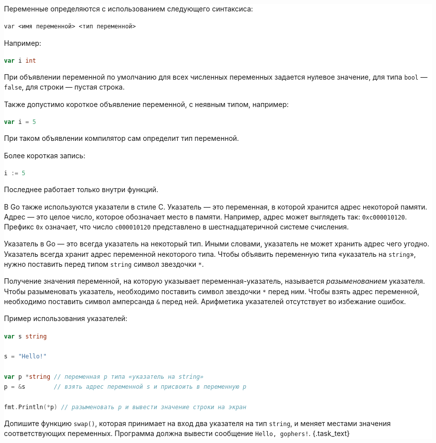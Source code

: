 
Переменные определяются с использованием следующего синтаксиса:

```
var <имя переменной> <тип переменной>
```

Например:

```go    
var i int
```

При объявлении переменной по умолчанию для всех численных переменных задается нулевое значение, для типа `bool` — `false`, для строки — пустая строка.

Также допустимо короткое объявление переменной, с неявным типом, например:

```go    
var i = 5
```

При таком объявлении компилятор сам определит тип переменной.

Более короткая запись:

```go 
i := 5
```

Последнее работает только внутри функций.

В Go также используются указатели в стиле C. Указатель — это переменная, в которой хранится адрес некоторой памяти. Адрес — это целое число, которое обозначает место в памяти. Например, адрес может выглядеть так: `0xc000010120`. Префикс `0x` означает, что число `c000010120` представлено в шестнадцатеричной системе счисления.

Указатель в Go — это всегда указатель на некоторый тип. Иными словами, указатель не может хранить адрес чего угодно. Указатель всегда хранит адрес переменной некоторого типа. Чтобы объявить переменную типа «указатель на `string`», нужно поставить перед типом `string` символ звездочки `*`. 

Получение значения переменной, на которую указывает переменная-указатель, называется *разыменованием* указателя. Чтобы разыменовать указатель, необходимо поставить символ звездочки `*` перед ним. Чтобы взять адрес переменной, необходимо поставить символ амперсанда `&` перед ней. Арифметика указателей отсутствует во избежание ошибок.

Пример использования указателей:

```go {.example_for_playground .example_for_playground_001}
var s string

s = "Hello!"

var p *string // переменная p типа «указатель на string» 
p = &s        // взять адрес переменной s и присвоить в переменную p

fmt.Println(*p) // разыменовать p и вывести значение строки на экран 
```

Допишите функцию `swap()`, которая принимает на вход два указателя на тип `string`, и меняет местами значения соответствующих переменных. Программа должна вывести сообщение `Hello, gophers!`. {.task_text}
